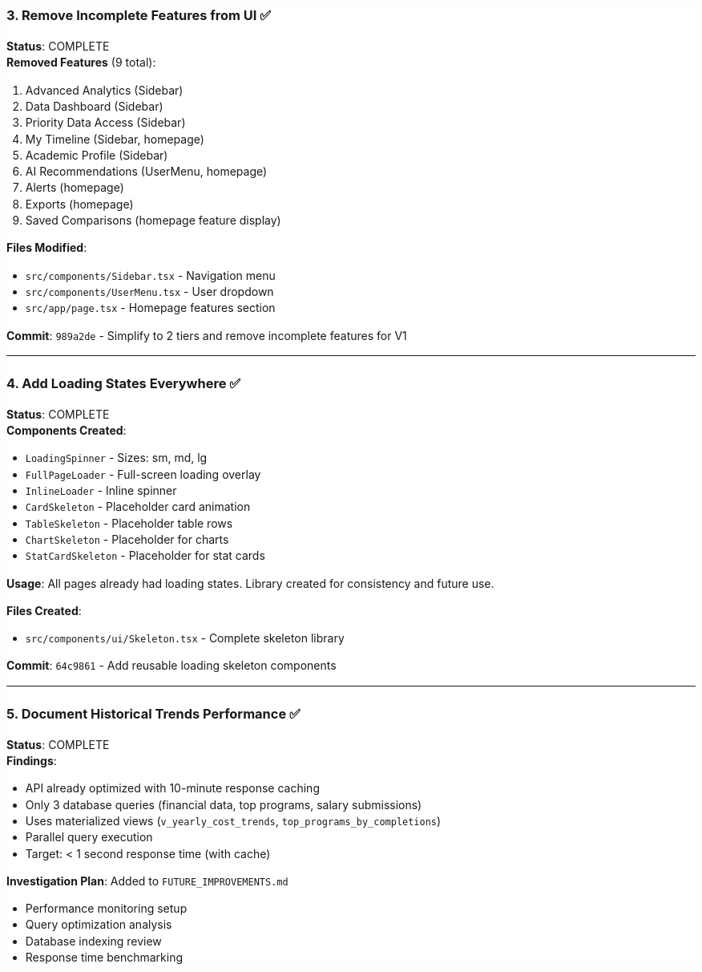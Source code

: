 ### 3. Remove Incomplete Features from UI ✅
**Status**: COMPLETE  
**Removed Features** (9 total):
1. Advanced Analytics (Sidebar)
2. Data Dashboard (Sidebar)
3. Priority Data Access (Sidebar)
4. My Timeline (Sidebar, homepage)
5. Academic Profile (Sidebar)
6. AI Recommendations (UserMenu, homepage)
7. Alerts (homepage)
8. Exports (homepage)
9. Saved Comparisons (homepage feature display)

**Files Modified**:
- `src/components/Sidebar.tsx` - Navigation menu
- `src/components/UserMenu.tsx` - User dropdown
- `src/app/page.tsx` - Homepage features section

**Commit**: `989a2de` - Simplify to 2 tiers and remove incomplete features for V1

---

### 4. Add Loading States Everywhere ✅
**Status**: COMPLETE  
**Components Created**:
- `LoadingSpinner` - Sizes: sm, md, lg
- `FullPageLoader` - Full-screen loading overlay
- `InlineLoader` - Inline spinner
- `CardSkeleton` - Placeholder card animation
- `TableSkeleton` - Placeholder table rows
- `ChartSkeleton` - Placeholder for charts
- `StatCardSkeleton` - Placeholder for stat cards

**Usage**: All pages already had loading states. Library created for consistency and future use.

**Files Created**:
- `src/components/ui/Skeleton.tsx` - Complete skeleton library

**Commit**: `64c9861` - Add reusable loading skeleton components

---

### 5. Document Historical Trends Performance ✅
**Status**: COMPLETE  
**Findings**:
- API already optimized with 10-minute response caching
- Only 3 database queries (financial data, top programs, salary submissions)
- Uses materialized views (`v_yearly_cost_trends`, `top_programs_by_completions`)
- Parallel query execution
- Target: < 1 second response time (with cache)

**Investigation Plan**: Added to `FUTURE_IMPROVEMENTS.md`
- Performance monitoring setup
- Query optimization analysis
- Database indexing review
- Response time benchmarking
